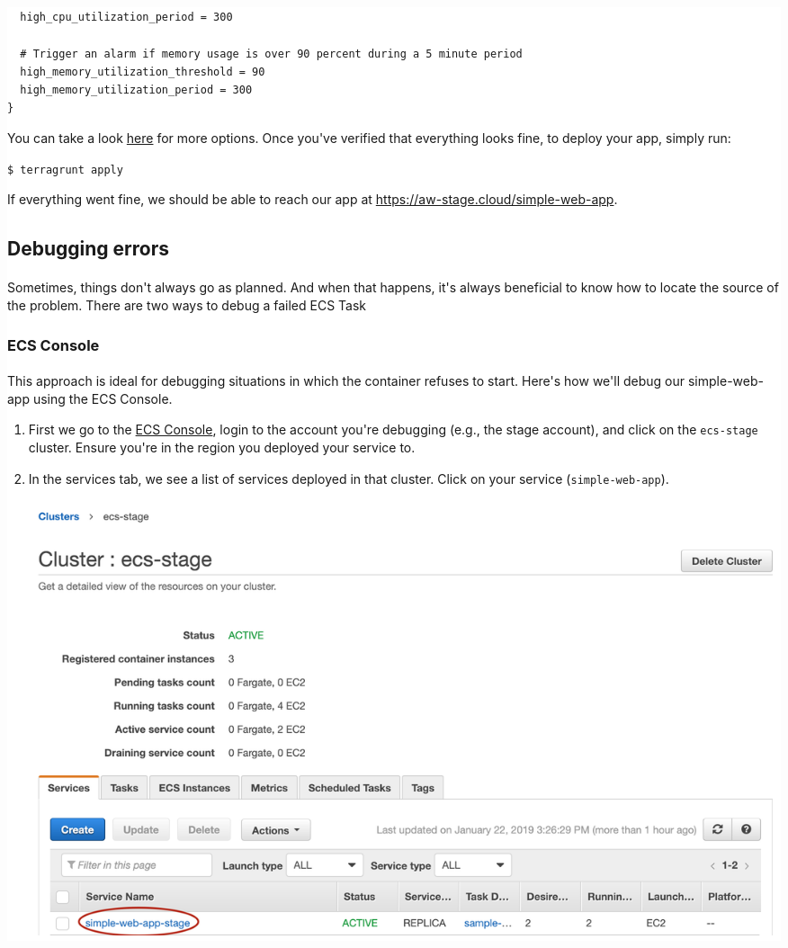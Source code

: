 ```hcl
  high_cpu_utilization_period = 300

  # Trigger an alarm if memory usage is over 90 percent during a 5 minute period
  high_memory_utilization_threshold = 90
  high_memory_utilization_period = 300
}
```

You can take a look [here](https://github.com/alliedworld/infrastructure-modules/tree/master/services/ecs-service-with-alb/variables.tf) for more options. Once you've verified that everything looks fine, to deploy your app, simply run:

```bash
$ terragrunt apply
```

If everything went fine, we should be able to reach our app at https://aw-stage.cloud/simple-web-app.

## Debugging errors

Sometimes, things don't always go as planned. And when that happens, it's always beneficial to know how to locate the source of the problem. There are two ways to debug a failed ECS Task

### ECS Console

This approach is ideal for debugging situations in which the container refuses to start. Here's how we'll debug our simple-web-app using the ECS Console.

1. First we go to the [ECS Console](https://console.aws.amazon.com/ecs/), login to the account you're debugging (e.g., the stage account), and click on the `ecs-stage` cluster. Ensure you're in the region you deployed your service to.

1. In the services tab, we see a list of services deployed in that cluster. Click on your service (`simple-web-app`).

    ![ECS Debug Step 1](_images/ecs-console-1.png)
